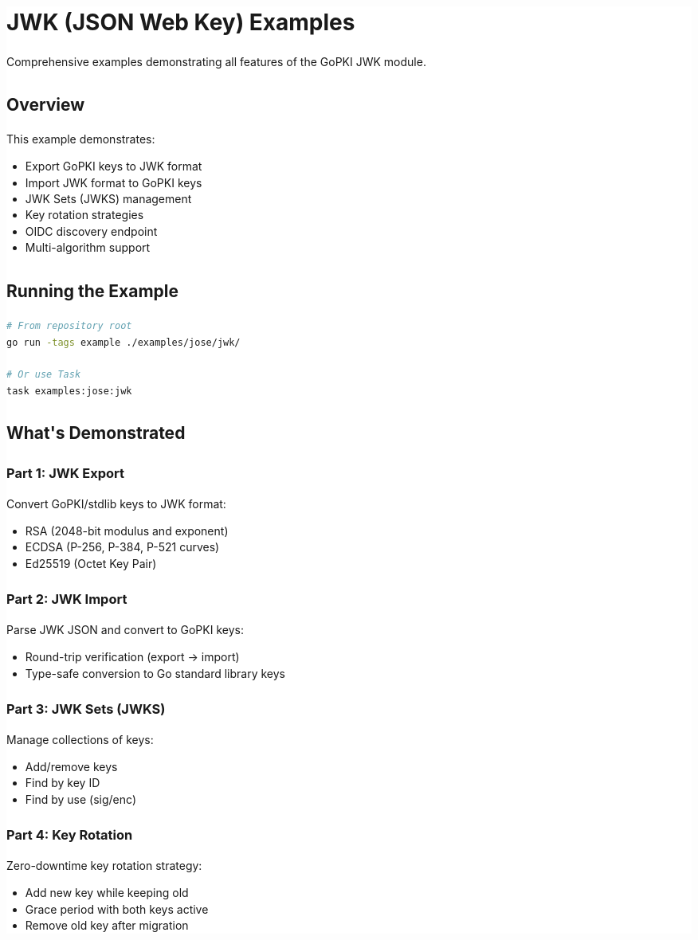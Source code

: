 # JWK (JSON Web Key) Examples

Comprehensive examples demonstrating all features of the GoPKI JWK module.

## Overview

This example demonstrates:
- Export GoPKI keys to JWK format
- Import JWK format to GoPKI keys
- JWK Sets (JWKS) management
- Key rotation strategies
- OIDC discovery endpoint
- Multi-algorithm support

## Running the Example

```bash
# From repository root
go run -tags example ./examples/jose/jwk/

# Or use Task
task examples:jose:jwk
```

## What's Demonstrated

### Part 1: JWK Export
Convert GoPKI/stdlib keys to JWK format:
- RSA (2048-bit modulus and exponent)
- ECDSA (P-256, P-384, P-521 curves)
- Ed25519 (Octet Key Pair)

### Part 2: JWK Import
Parse JWK JSON and convert to GoPKI keys:
- Round-trip verification (export → import)
- Type-safe conversion to Go standard library keys

### Part 3: JWK Sets (JWKS)
Manage collections of keys:
- Add/remove keys
- Find by key ID
- Find by use (sig/enc)

### Part 4: Key Rotation
Zero-downtime key rotation strategy:
- Add new key while keeping old
- Grace period with both keys active
- Remove old key after migration
